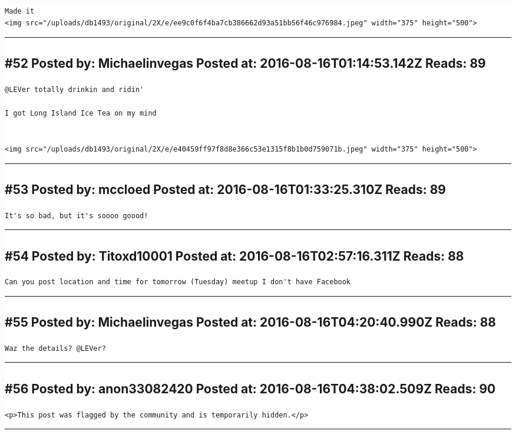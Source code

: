 ```
Made it
<img src="/uploads/db1493/original/2X/e/ee9c0f6f4ba7cb386662d93a51bb56f46c976984.jpeg" width="375" height="500">
```

---
## \#52 Posted by: Michaelinvegas Posted at: 2016-08-16T01:14:53.142Z Reads: 89

```
@LEVer totally drinkin and ridin' 

I got Long Island Ice Tea on my mind 


<img src="/uploads/db1493/original/2X/e/e40459ff97f8d8e366c53e1315f8b1b0d759071b.jpeg" width="375" height="500">
```

---
## \#53 Posted by: mccloed Posted at: 2016-08-16T01:33:25.310Z Reads: 89

```
It's so bad, but it's soooo goood!
```

---
## \#54 Posted by: Titoxd10001 Posted at: 2016-08-16T02:57:16.311Z Reads: 88

```
Can you post location and time for tomorrow (Tuesday) meetup I don't have Facebook
```

---
## \#55 Posted by: Michaelinvegas Posted at: 2016-08-16T04:20:40.990Z Reads: 88

```
Waz the details? @LEVer?
```

---
## \#56 Posted by: anon33082420 Posted at: 2016-08-16T04:38:02.509Z Reads: 90

```
<p>This post was flagged by the community and is temporarily hidden.</p>
```

---